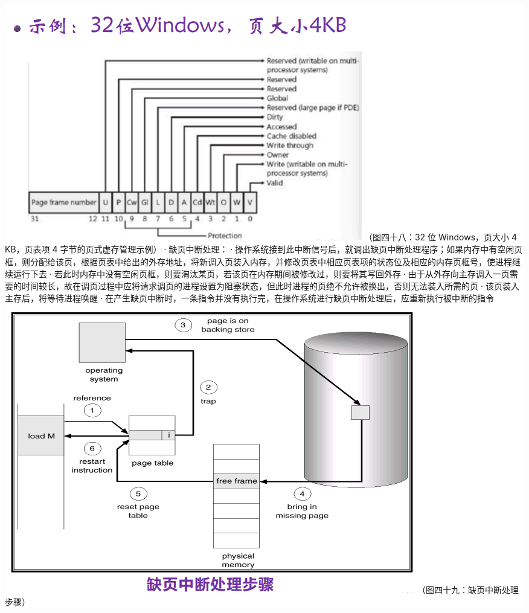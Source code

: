 ![|400](OS%20图/OS%20图3-48.png)
         （图四十八：32 位 Windows，页大小 4 KB，页表项 4 字节的页式虚存管理示例）
· 缺页中断处理：
	· 操作系统接到此中断信号后，就调出缺页中断处理程序；如果内存中有空闲页框，则分配给该页，根据页表中给出的外存地址，将新调入页装入内存，并修改页表中相应页表项的状态位及相应的内存页框号，使进程继续运行下去
· 若此时内存中没有空闲页框，则要淘汰某页，若该页在内存期间被修改过，则要将其写回外存
· 由于从外存向主存调入一页需要的时间较长，故在调页过程中应将请求调页的进程设置为阻塞状态，但此时进程的页绝不允许被换出，否则无法装入所需的页
· 该页装入主存后，将等待进程唤醒
· 在产生缺页中断时，一条指令并没有执行完，在操作系统进行缺页中断处理后，应重新执行被中断的指令
![|450](OS%20图/OS%20图3-49.png)
                            （图四十九：缺页中断处理步骤）